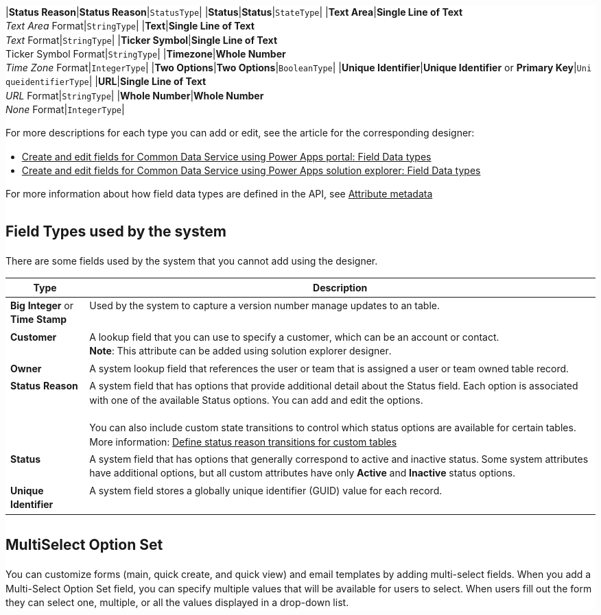 |**Status Reason**|**Status Reason**|`StatusType`|
|**Status**|**Status**|`StateType`|
|**Text Area**|**Single Line of Text**<br />*Text Area* Format|`StringType`|
|**Text**|**Single Line of Text**<br />*Text* Format|`StringType`|
|**Ticker Symbol**|**Single Line of Text**<br />Ticker Symbol Format|`StringType`|
|**Timezone**|**Whole Number**<br />*Time Zone* Format|`IntegerType`|
|**Two Options**|**Two Options**|`BooleanType`|
|**Unique Identifier**|**Unique Identifier** or **Primary Key**|`UniqueidentifierType`|
|**URL**|**Single Line of Text**<br />*URL* Format|`StringType`|
|**Whole Number**|**Whole Number**<br />*None* Format|`IntegerType`|

For more descriptions for each type you can add or edit, see the article for the corresponding designer:
 - [Create and edit fields for Common Data Service using Power Apps portal: Field Data types](create-edit-field-portal.md#field-data-types)
 - [Create and edit fields for Common Data Service using Power Apps solution explorer: Field Data types](create-edit-field-solution-explorer.md#field-data-types)

For more information about how field data types are defined in the API, see [Attribute metadata](/powerapps/developer/common-data-service/table-attribute-metadata)

## Field Types used by the system

There are some fields used by the system that you cannot add using the designer.

|Type|Description|
|--|--|
|**Big Integer** or **Time Stamp**|Used by the system to capture a version number manage updates to an table.|
|**Customer**|A lookup field that you can use to specify a customer, which can be an account or contact.<br />**Note**: This attribute can be added using solution explorer designer.|
|**Owner**|A system lookup field that references the user or team that is assigned a user or team owned table record.|
|**Status Reason**|A system field that has options that provide additional detail about the Status field. Each option is associated with one of the available Status options. You can add and edit the options. <br /><br /> You can also include custom state transitions to control which status options are available for certain tables. More information: [Define status reason transitions for custom tables](define-status-reason-transitions.md)|
|**Status**|A system field that has options that generally correspond to active and inactive status. Some system attributes have additional options, but all custom attributes have only **Active** and **Inactive** status options.  |
|**Unique Identifier**|A system field stores a globally unique identifier (GUID) value for each record.|

  
## MultiSelect Option Set

You can customize forms (main, quick create, and quick view) and email templates by adding multi-select fields. When you add a Multi-Select Option Set field, you can specify multiple values that will be available for users to select. When users fill out the form they can select one, multiple, or all the values displayed in a drop-down list.
